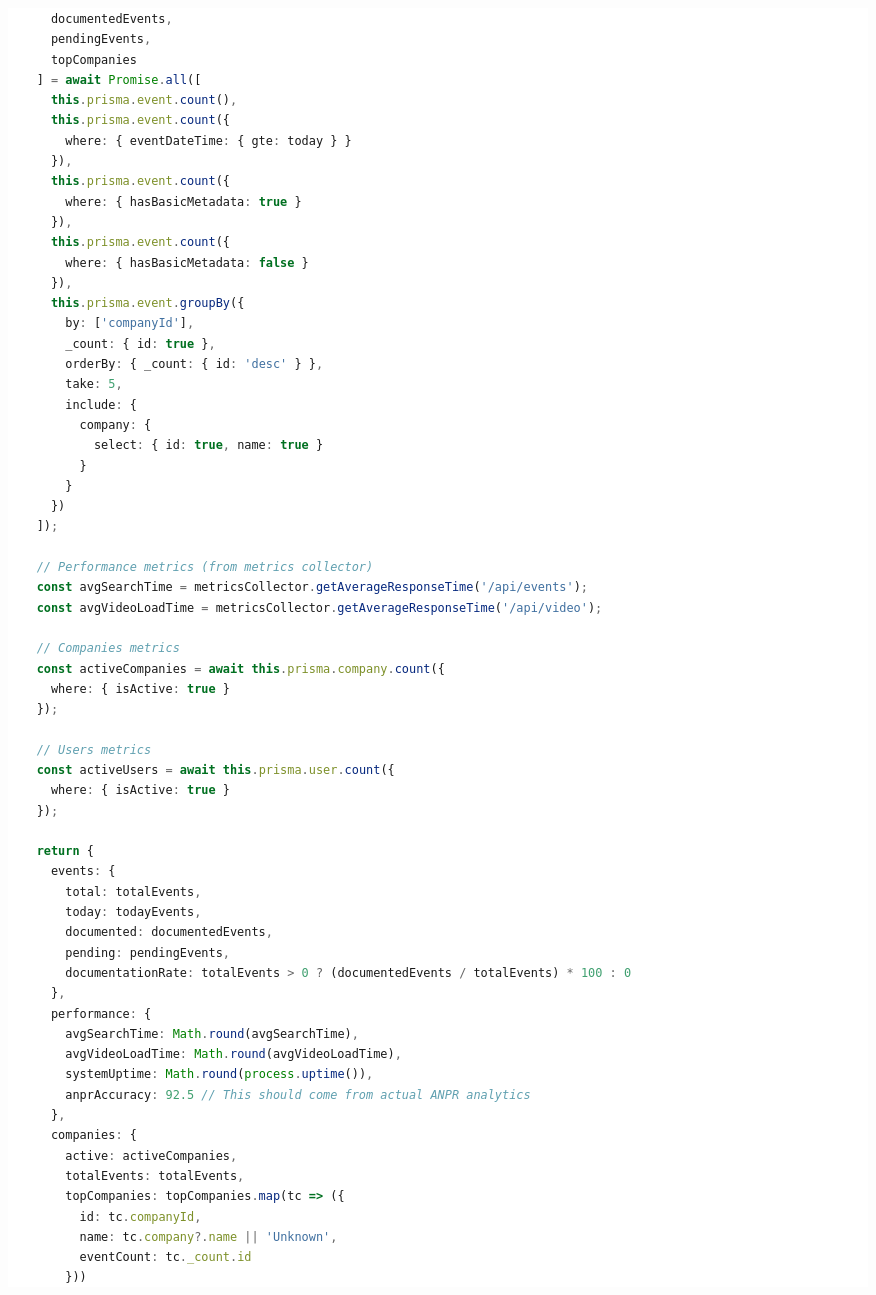 ```typescript
      documentedEvents,
      pendingEvents,
      topCompanies
    ] = await Promise.all([
      this.prisma.event.count(),
      this.prisma.event.count({
        where: { eventDateTime: { gte: today } }
      }),
      this.prisma.event.count({
        where: { hasBasicMetadata: true }
      }),
      this.prisma.event.count({
        where: { hasBasicMetadata: false }
      }),
      this.prisma.event.groupBy({
        by: ['companyId'],
        _count: { id: true },
        orderBy: { _count: { id: 'desc' } },
        take: 5,
        include: {
          company: {
            select: { id: true, name: true }
          }
        }
      })
    ]);

    // Performance metrics (from metrics collector)
    const avgSearchTime = metricsCollector.getAverageResponseTime('/api/events');
    const avgVideoLoadTime = metricsCollector.getAverageResponseTime('/api/video');
    
    // Companies metrics
    const activeCompanies = await this.prisma.company.count({
      where: { isActive: true }
    });

    // Users metrics
    const activeUsers = await this.prisma.user.count({
      where: { isActive: true }
    });

    return {
      events: {
        total: totalEvents,
        today: todayEvents,
        documented: documentedEvents,
        pending: pendingEvents,
        documentationRate: totalEvents > 0 ? (documentedEvents / totalEvents) * 100 : 0
      },
      performance: {
        avgSearchTime: Math.round(avgSearchTime),
        avgVideoLoadTime: Math.round(avgVideoLoadTime),
        systemUptime: Math.round(process.uptime()),
        anprAccuracy: 92.5 // This should come from actual ANPR analytics
      },
      companies: {
        active: activeCompanies,
        totalEvents: totalEvents,
        topCompanies: topCompanies.map(tc => ({
          id: tc.companyId,
          name: tc.company?.name || 'Unknown',
          eventCount: tc._count.id
        }))
```